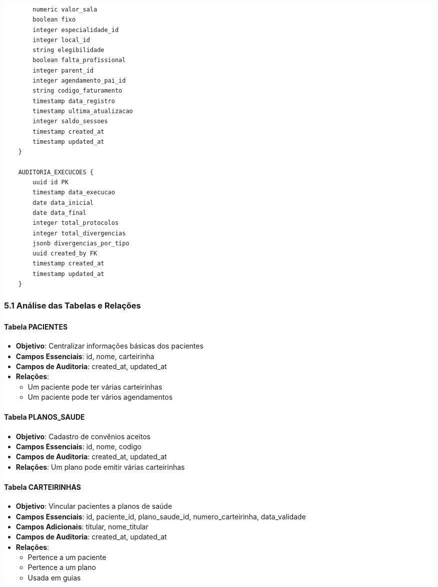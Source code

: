 ```mermaid
        numeric valor_sala
        boolean fixo
        integer especialidade_id
        integer local_id
        string elegibilidade
        boolean falta_profissional
        integer parent_id
        integer agendamento_pai_id
        string codigo_faturamento
        timestamp data_registro
        timestamp ultima_atualizacao
        integer saldo_sessoes
        timestamp created_at
        timestamp updated_at
    }

    AUDITORIA_EXECUCOES {
        uuid id PK
        timestamp data_execucao
        date data_inicial
        date data_final
        integer total_protocolos
        integer total_divergencias
        jsonb divergencias_por_tipo
        uuid created_by FK
        timestamp created_at
        timestamp updated_at
    }
```

### 5.1 Análise das Tabelas e Relações

#### Tabela PACIENTES
- **Objetivo**: Centralizar informações básicas dos pacientes
- **Campos Essenciais**: id, nome, carteirinha
- **Campos de Auditoria**: created_at, updated_at
- **Relações**: 
  - Um paciente pode ter várias carteirinhas
  - Um paciente pode ter vários agendamentos

#### Tabela PLANOS_SAUDE
- **Objetivo**: Cadastro de convênios aceitos
- **Campos Essenciais**: id, nome, codigo
- **Campos de Auditoria**: created_at, updated_at
- **Relações**: Um plano pode emitir várias carteirinhas

#### Tabela CARTEIRINHAS
- **Objetivo**: Vincular pacientes a planos de saúde
- **Campos Essenciais**: id, paciente_id, plano_saude_id, numero_carteirinha, data_validade
- **Campos Adicionais**: titular, nome_titular
- **Campos de Auditoria**: created_at, updated_at
- **Relações**: 
  - Pertence a um paciente
  - Pertence a um plano
  - Usada em guias
